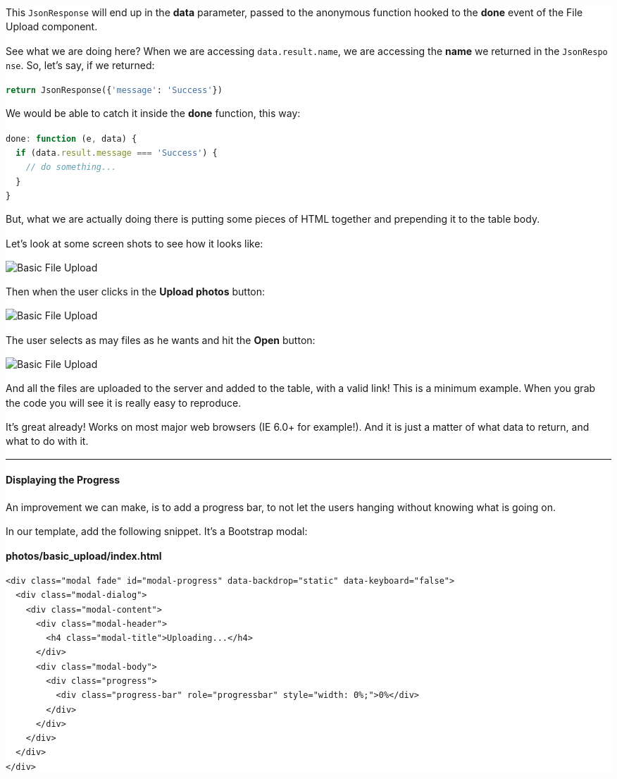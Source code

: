 This  `JsonResponse`  will end up in the  **data**  parameter, passed to the anonymous function hooked to the  **done**  event of the File Upload component.

See what we are doing here? When we are accessing  `data.result.name`, we are accessing the  **name**  we returned in the  `JsonResponse`. So, let’s say, if we returned:

```python
return JsonResponse({'message': 'Success'})
```

We would be able to catch it inside the  **done**  function, this way:

```javascript
done: function (e, data) {
  if (data.result.message === 'Success') {
    // do something...
  }
}
```

But, what we are actually doing there is putting some pieces of HTML together and prepending it to the table body.

Let’s look at some screen shots to see how it looks like:

![Basic File Upload](https://simpleisbetterthancomplex.com/media/2016/11/uploads1.png)

Then when the user clicks in the  **Upload photos**  button:

![Basic File Upload](https://simpleisbetterthancomplex.com/media/2016/11/uploads2.png)

The user selects as may files as he wants and hit the  **Open**  button:

![Basic File Upload](https://simpleisbetterthancomplex.com/media/2016/11/uploads3.png)

And all the files are uploaded to the server and added to the table, with a valid link! This is a minimum example. When you grab the code you will see it is really easy to reproduce.

It’s great already! Works on most major web browsers (IE 6.0+ for example!). And it is just a matter of what data to return, and what to do with it.

----------

#### Displaying the Progress

An improvement we can make, is to add a progress bar, to not let the users hanging without knowing what is going on.

In our template, add the following snippet. It’s a Bootstrap modal:

**photos/basic_upload/index.html**

```django
<div class="modal fade" id="modal-progress" data-backdrop="static" data-keyboard="false">
  <div class="modal-dialog">
    <div class="modal-content">
      <div class="modal-header">
        <h4 class="modal-title">Uploading...</h4>
      </div>
      <div class="modal-body">
        <div class="progress">
          <div class="progress-bar" role="progressbar" style="width: 0%;">0%</div>
        </div>
      </div>
    </div>
  </div>
</div>
```
